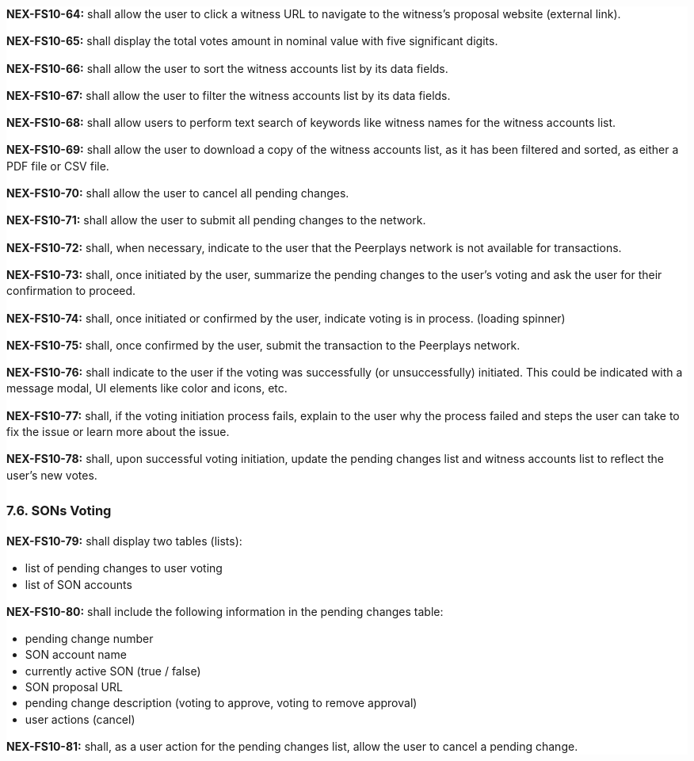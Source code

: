 **NEX-FS10-64:** shall allow the user to click a witness URL to navigate to the witness’s proposal website (external link).

**NEX-FS10-65:** shall display the total votes amount in nominal value with five significant digits.

**NEX-FS10-66:** shall allow the user to sort the witness accounts list by its data fields.

**NEX-FS10-67:** shall allow the user to filter the witness accounts list by its data fields.

**NEX-FS10-68:** shall allow users to perform text search of keywords like witness names for the witness accounts list.

**NEX-FS10-69:** shall allow the user to download a copy of the witness accounts list, as it has been filtered and sorted, as either a PDF file or CSV file.

**NEX-FS10-70:** shall allow the user to cancel all pending changes.

**NEX-FS10-71:** shall allow the user to submit all pending changes to the network.

**NEX-FS10-72:** shall, when necessary, indicate to the user that the Peerplays network is not available for transactions.

**NEX-FS10-73:** shall, once initiated by the user, summarize the pending changes to the user’s voting and ask the user for their confirmation to proceed.

**NEX-FS10-74:** shall, once initiated or confirmed by the user, indicate voting is in process. (loading spinner)

**NEX-FS10-75:** shall, once confirmed by the user, submit the transaction to the Peerplays network.

**NEX-FS10-76:** shall indicate to the user if the voting was successfully (or unsuccessfully) initiated. This could be indicated with a message modal, UI elements like color and icons, etc.

**NEX-FS10-77:** shall, if the voting initiation process fails, explain to the user why the process failed and steps the user can take to fix the issue or learn more about the issue.

**NEX-FS10-78:** shall, upon successful voting initiation, update the pending changes list and witness accounts list to reflect the user’s new votes.

### 7.6. SONs Voting

**NEX-FS10-79:** shall display two tables (lists):

* list of pending changes to user voting
* list of SON accounts

**NEX-FS10-80:** shall include the following information in the pending changes table:

* pending change number
* SON account name
* currently active SON (true / false)
* SON proposal URL
* pending change description (voting to approve, voting to remove approval)
* user actions (cancel)

**NEX-FS10-81:** shall, as a user action for the pending changes list, allow the user to cancel a pending change.
